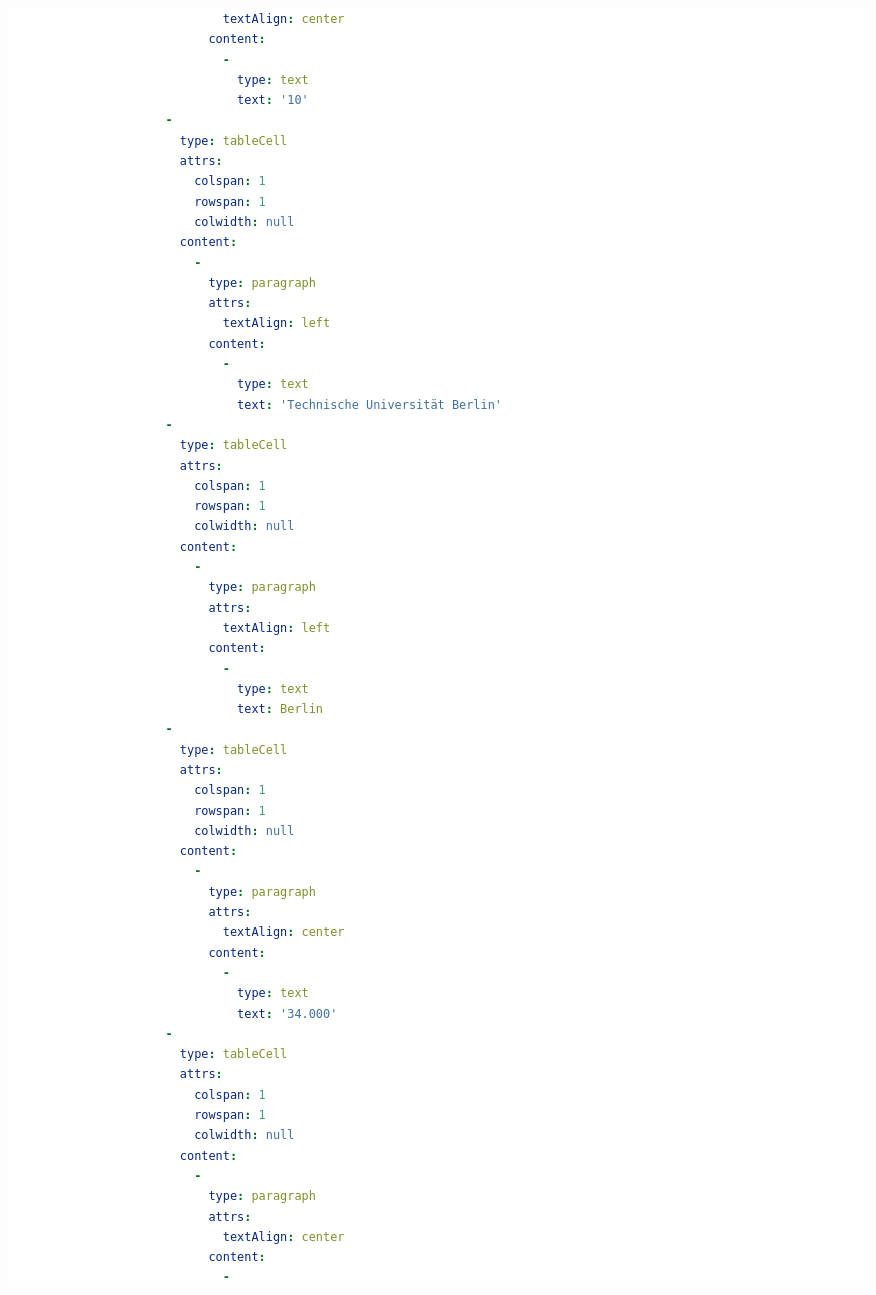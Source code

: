 ```yaml
                              textAlign: center
                            content:
                              -
                                type: text
                                text: '10'
                      -
                        type: tableCell
                        attrs:
                          colspan: 1
                          rowspan: 1
                          colwidth: null
                        content:
                          -
                            type: paragraph
                            attrs:
                              textAlign: left
                            content:
                              -
                                type: text
                                text: 'Technische Universität Berlin'
                      -
                        type: tableCell
                        attrs:
                          colspan: 1
                          rowspan: 1
                          colwidth: null
                        content:
                          -
                            type: paragraph
                            attrs:
                              textAlign: left
                            content:
                              -
                                type: text
                                text: Berlin
                      -
                        type: tableCell
                        attrs:
                          colspan: 1
                          rowspan: 1
                          colwidth: null
                        content:
                          -
                            type: paragraph
                            attrs:
                              textAlign: center
                            content:
                              -
                                type: text
                                text: '34.000'
                      -
                        type: tableCell
                        attrs:
                          colspan: 1
                          rowspan: 1
                          colwidth: null
                        content:
                          -
                            type: paragraph
                            attrs:
                              textAlign: center
                            content:
                              -
```